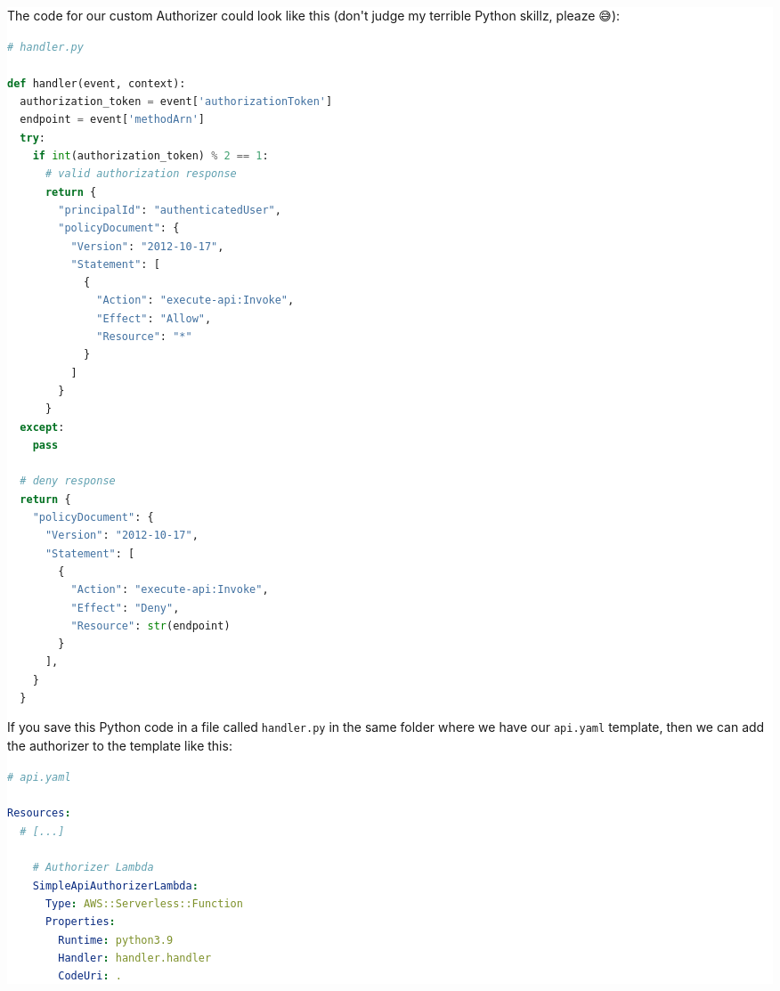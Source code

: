The code for our custom Authorizer could look like this (don't judge my terrible Python skillz, pleaze 😅):

```python
# handler.py

def handler(event, context):
  authorization_token = event['authorizationToken']
  endpoint = event['methodArn']
  try:
    if int(authorization_token) % 2 == 1:
      # valid authorization response
      return {
        "principalId": "authenticatedUser",
        "policyDocument": {
          "Version": "2012-10-17",
          "Statement": [
            {
              "Action": "execute-api:Invoke",
              "Effect": "Allow",
              "Resource": "*"
            }
          ]
        }
      }
  except:
    pass
  
  # deny response
  return {
    "policyDocument": {
      "Version": "2012-10-17",
      "Statement": [
        {
          "Action": "execute-api:Invoke",
          "Effect": "Deny",
          "Resource": str(endpoint)
        }
      ],
    }
  }
```

If you save this Python code in a file called `handler.py` in the same folder where we have our `api.yaml` template, then we can add the authorizer to the template like this:

```yaml
# api.yaml

Resources:
  # [...]

    # Authorizer Lambda
    SimpleApiAuthorizerLambda:
      Type: AWS::Serverless::Function
      Properties:
        Runtime: python3.9
        Handler: handler.handler
        CodeUri: .
```
